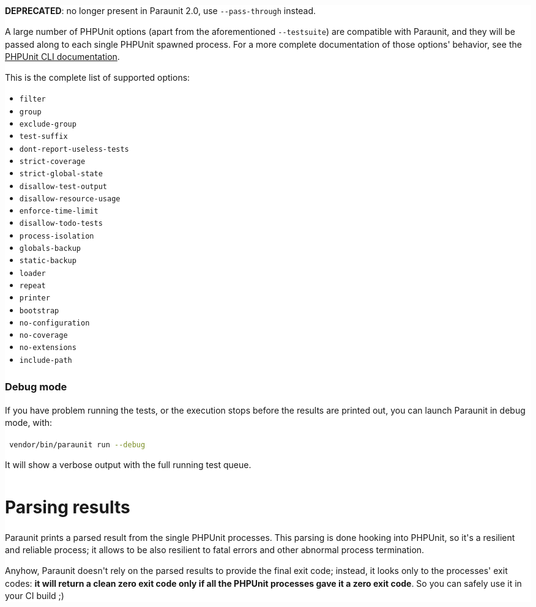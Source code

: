 **DEPRECATED**: no longer present in Paraunit 2.0, use `--pass-through` instead.

A large number of PHPUnit options (apart from the aforementioned `--testsuite`) are compatible with Paraunit, and they will be passed along to each single PHPUnit spawned process. For a more complete documentation of those options' behavior, see the [PHPUnit CLI documentation](https://phpunit.de/manual/current/en/textui.html#textui.clioptions).

This is the complete list of supported options:

  * `filter`
  * `group`
  * `exclude-group`
  * `test-suffix`
  * `dont-report-useless-tests`
  * `strict-coverage`
  * `strict-global-state`
  * `disallow-test-output`
  * `disallow-resource-usage`
  * `enforce-time-limit`
  * `disallow-todo-tests`
  * `process-isolation`
  * `globals-backup`
  * `static-backup`
  * `loader`
  * `repeat`
  * `printer`
  * `bootstrap`
  * `no-configuration`
  * `no-coverage`
  * `no-extensions`
  * `include-path`

### Debug mode

If you have problem running the tests, or the execution stops before the results are printed out, you can launch Paraunit in debug mode, with:

```bash
 vendor/bin/paraunit run --debug
```

It will show a verbose output with the full running test queue.

# Parsing results

Paraunit prints a parsed result from the single PHPUnit processes. This parsing is done hooking into PHPUnit, so it's a resilient and reliable process; it allows to be also resilient to fatal errors and other abnormal process termination.

Anyhow, Paraunit doesn't rely on the parsed results to provide the final exit code; instead, it looks only to the processes' exit codes:
 **it will return a clean zero exit code only if all the PHPUnit processes gave it a zero exit code**. 
 So you can safely use it in your CI build ;)
